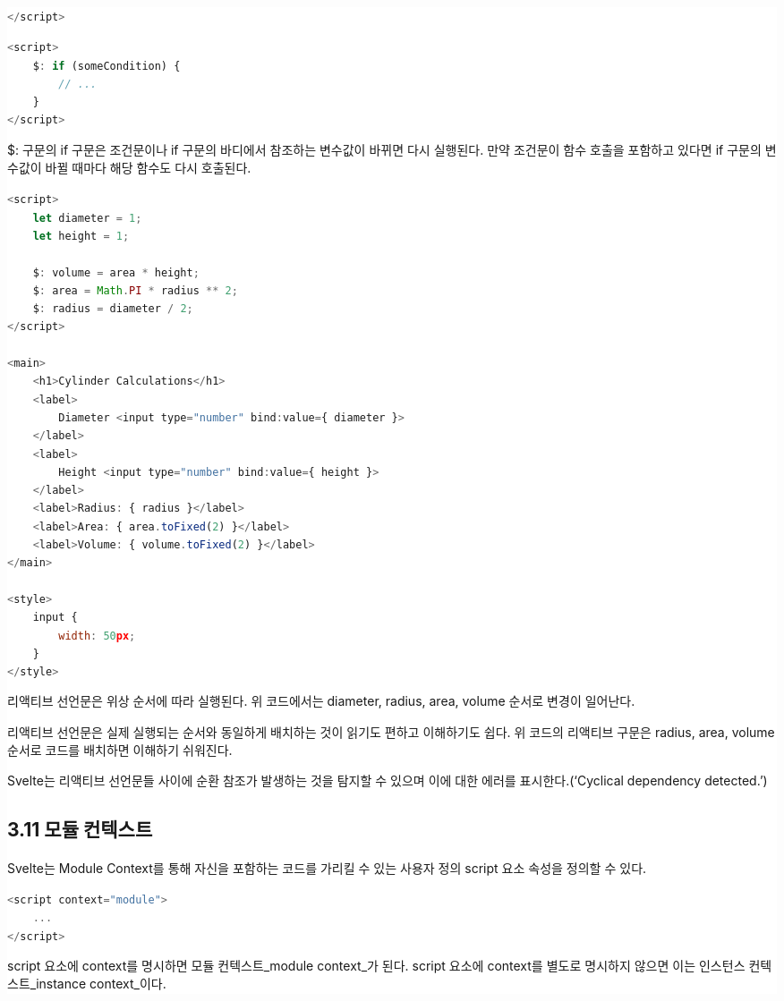 ```js
</script>
```

```js
<script>
	$: if (someCondition) {
		// ...
	}
</script>
```
$: 구문의 if 구문은 조건문이나 if 구문의 바디에서 참조하는 변수값이 바뀌면 다시 실행된다. 만약 조건문이 함수 호출을 포함하고 있다면 if 구문의 변수값이 바뀔 때마다 해당 함수도 다시 호출된다.

```js
<script>
	let diameter = 1;
	let height = 1;

	$: volume = area * height;
	$: area = Math.PI * radius ** 2;
	$: radius = diameter / 2;
</script>

<main>
	<h1>Cylinder Calculations</h1>
	<label>
		Diameter <input type="number" bind:value={ diameter }>
	</label>
	<label>
		Height <input type="number" bind:value={ height }>
	</label>
	<label>Radius: { radius }</label>
	<label>Area: { area.toFixed(2) }</label>
	<label>Volume: { volume.toFixed(2) }</label>
</main>

<style>
	input {
		width: 50px;
	}
</style>
```
리액티브 선언문은 위상 순서에 따라 실행된다. 위 코드에서는 diameter, radius, area, volume 순서로  변경이 일어난다.

리액티브 선언문은 실제 실행되는 순서와 동일하게 배치하는 것이 읽기도 편하고 이해하기도 쉽다. 위 코드의 리액티브 구문은 radius, area, volume 순서로 코드를 배치하면 이해하기 쉬워진다.

Svelte는 리액티브 선언문들 사이에 순환 참조가 발생하는 것을 탐지할 수 있으며 이에 대한 에러를 표시한다.(‘Cyclical dependency detected.’)

## 3.11 모듈 컨텍스트
Svelte는 Module Context를 통해 자신을 포함하는 코드를 가리킬 수 있는 사용자 정의 script 요소 속성을 정의할 수 있다.
```js
<script context="module">
	...
</script>
```
script 요소에 context를 명시하면 모듈 컨텍스트_module context_가 된다.
script 요소에 context를 별도로 명시하지 않으면 이는 인스턴스 컨텍스트_instance context_이다.
